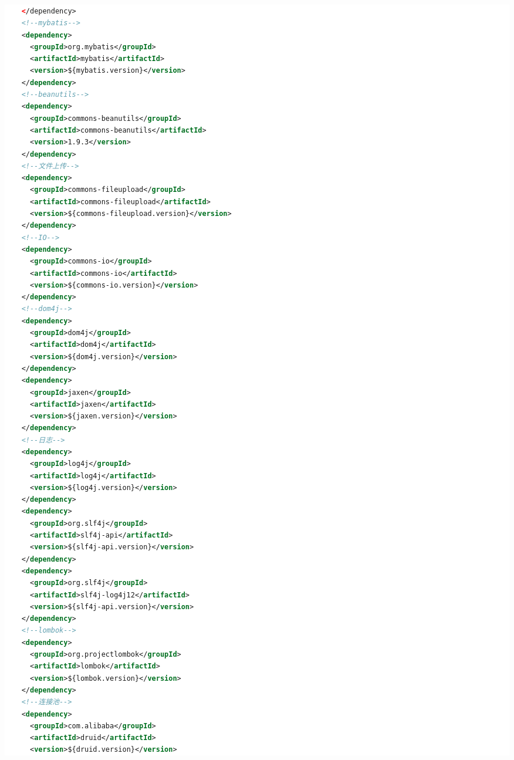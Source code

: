 ```xml
    </dependency>
    <!--mybatis-->
    <dependency>
      <groupId>org.mybatis</groupId>
      <artifactId>mybatis</artifactId>
      <version>${mybatis.version}</version>
    </dependency>
    <!--beanutils-->
    <dependency>
      <groupId>commons-beanutils</groupId>
      <artifactId>commons-beanutils</artifactId>
      <version>1.9.3</version>
    </dependency>
    <!--文件上传-->
    <dependency>
      <groupId>commons-fileupload</groupId>
      <artifactId>commons-fileupload</artifactId>
      <version>${commons-fileupload.version}</version>
    </dependency>
    <!--IO-->
    <dependency>
      <groupId>commons-io</groupId>
      <artifactId>commons-io</artifactId>
      <version>${commons-io.version}</version>
    </dependency>
    <!--dom4j-->
    <dependency>
      <groupId>dom4j</groupId>
      <artifactId>dom4j</artifactId>
      <version>${dom4j.version}</version>
    </dependency>
    <dependency>
      <groupId>jaxen</groupId>
      <artifactId>jaxen</artifactId>
      <version>${jaxen.version}</version>
    </dependency>
    <!--日志-->
    <dependency>
      <groupId>log4j</groupId>
      <artifactId>log4j</artifactId>
      <version>${log4j.version}</version>
    </dependency>
    <dependency>
      <groupId>org.slf4j</groupId>
      <artifactId>slf4j-api</artifactId>
      <version>${slf4j-api.version}</version>
    </dependency>
    <dependency>
      <groupId>org.slf4j</groupId>
      <artifactId>slf4j-log4j12</artifactId>
      <version>${slf4j-api.version}</version>
    </dependency>
    <!--lombok-->
    <dependency>
      <groupId>org.projectlombok</groupId>
      <artifactId>lombok</artifactId>
      <version>${lombok.version}</version>
    </dependency>
    <!--连接池-->
    <dependency>
      <groupId>com.alibaba</groupId>
      <artifactId>druid</artifactId>
      <version>${druid.version}</version>
```